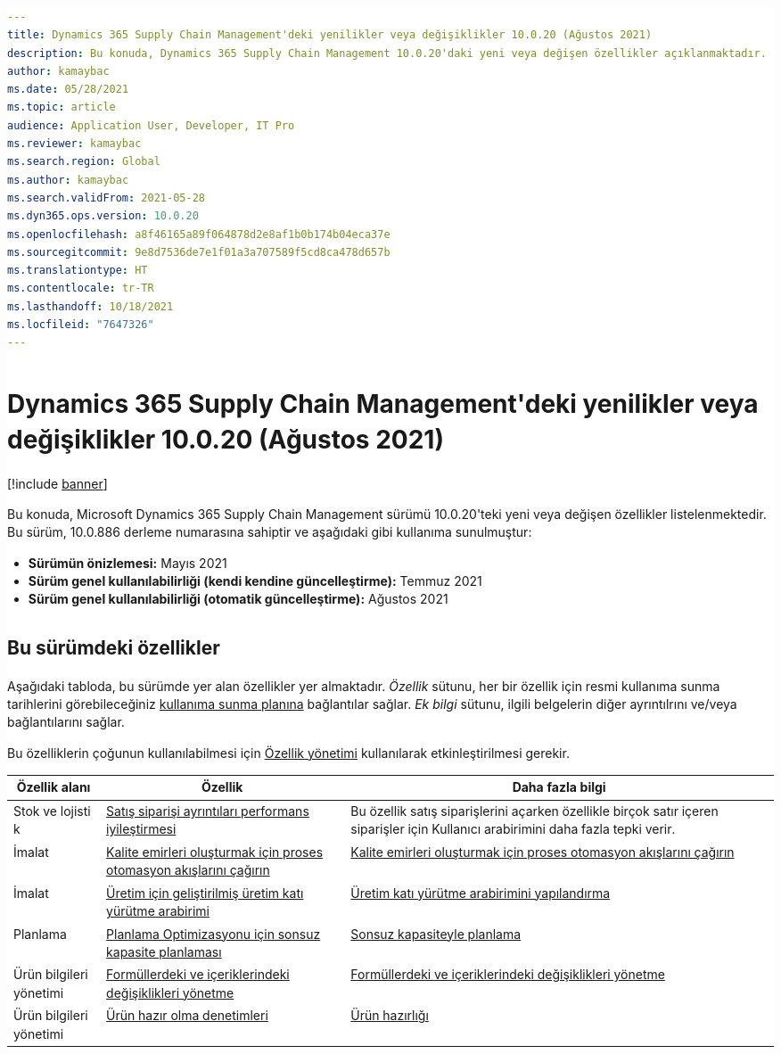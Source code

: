 ```yaml
---
title: Dynamics 365 Supply Chain Management'deki yenilikler veya değişiklikler 10.0.20 (Ağustos 2021)
description: Bu konuda, Dynamics 365 Supply Chain Management 10.0.20'daki yeni veya değişen özellikler açıklanmaktadır.
author: kamaybac
ms.date: 05/28/2021
ms.topic: article
audience: Application User, Developer, IT Pro
ms.reviewer: kamaybac
ms.search.region: Global
ms.author: kamaybac
ms.search.validFrom: 2021-05-28
ms.dyn365.ops.version: 10.0.20
ms.openlocfilehash: a8f46165a89f064878d2e8af1b0b174b04eca37e
ms.sourcegitcommit: 9e8d7536de7e1f01a3a707589f5cd8ca478d657b
ms.translationtype: HT
ms.contentlocale: tr-TR
ms.lasthandoff: 10/18/2021
ms.locfileid: "7647326"
---
```

# <a name="whats-new-or-changed-in-dynamics-365-supply-chain-management-10020-august-2021"></a>Dynamics 365 Supply Chain Management'deki yenilikler veya değişiklikler 10.0.20 (Ağustos 2021)

[!include [banner](../includes/banner.md)]

Bu konuda, Microsoft Dynamics 365 Supply Chain Management sürümü 10.0.20'teki yeni veya değişen özellikler listelenmektedir. Bu sürüm, 10.0.886 derleme numarasına sahiptir ve aşağıdaki gibi kullanıma sunulmuştur:

- **Sürümün önizlemesi:** Mayıs 2021
- **Sürüm genel kullanılabilirliği (kendi kendine güncelleştirme):** Temmuz 2021
- **Sürüm genel kullanılabilirliği (otomatik güncelleştirme):** Ağustos 2021

## <a name="features-included-in-this-release"></a>Bu sürümdeki özellikler

Aşağıdaki tabloda, bu sürümde yer alan özellikler yer almaktadır. *Özellik* sütunu, her bir özellik için resmi kullanıma sunma tarihlerini görebileceğiniz [kullanıma sunma planına](/dynamics365-release-plan/2021wave1/finance-operations/dynamics365-supply-chain-management/planned-features) bağlantılar sağlar. *Ek bilgi* sütunu, ilgili belgelerin diğer ayrıntılrını ve/veya bağlantılarını sağlar.

Bu özelliklerin çoğunun kullanılabilmesi için [Özellik yönetimi](../../fin-ops-core/fin-ops/get-started/feature-management/feature-management-overview.md) kullanılarak etkinleştirilmesi gerekir.

| Özellik alanı | Özellik | Daha fazla bilgi |
|---|---|---|
| Stok&nbsp;ve&nbsp;lojistik | [Satış siparişi ayrıntıları performans iyileştirmesi](/dynamics365-release-plan/2021wave1/finance-operations/dynamics365-supply-chain-management/sales-order-details-performance-enhancement) | Bu özellik satış siparişlerini açarken özellikle birçok satır içeren siparişler için Kullanıcı arabirimini daha fazla tepki verir. |
| İmalat | [Kalite emirleri oluşturmak için proses otomasyon akışlarını çağırın](/dynamics365-release-plan/2021wave1/finance-operations/dynamics365-supply-chain-management/invoke-process-automation-flows-create-quality-orders) | [Kalite emirleri oluşturmak için proses otomasyon akışlarını çağırın](../production-control/process-automation-quality-orders.md ) |
| İmalat | [Üretim için geliştirilmiş üretim katı yürütme arabirimi](/dynamics365-release-plan/2021wave1/finance-operations/dynamics365-supply-chain-management/enhanced-production-floor-execution-interface-manufacturing) | [Üretim katı yürütme arabirimini yapılandırma](../production-control/production-floor-execution-configure.md) |
| Planlama | [Planlama Optimizasyonu için sonsuz kapasite planlaması](/dynamics365-release-plan/2021wave1/finance-operations/dynamics365-supply-chain-management/schedule-infinite-capacity-support-planning-optimization) | [Sonsuz kapasiteyle planlama](../master-planning/planning-optimization/infinite-capacity-planning.md) |
| Ürün bilgileri yönetimi | [Formüllerdeki ve içeriklerindeki değişiklikleri yönetme](/dynamics365-release-plan/2021wave1/finance-operations/dynamics365-supply-chain-management/engineering-change-management-support-process-manufacturing) | [Formüllerdeki ve içeriklerindeki değişiklikleri yönetme](../engineering-change-management/manage-formula-changes.md) |
| Ürün bilgileri yönetimi | [Ürün hazır olma denetimleri](/dynamics365-release-plan/2021wave1/finance-operations/dynamics365-supply-chain-management/product-readiness-checks) | [Ürün hazırlığı](../engineering-change-management/product-readiness.md) |
